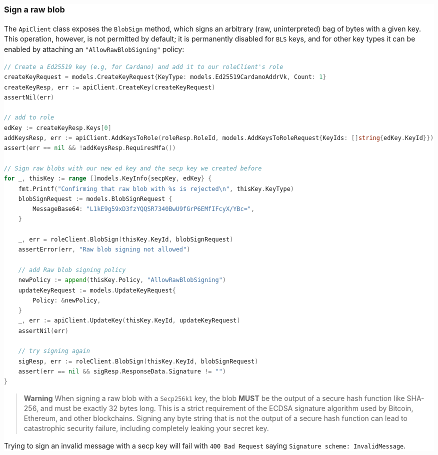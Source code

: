 ### Sign a raw blob

The `ApiClient` class exposes the `BlobSign` method, which signs
an arbitrary (raw, uninterpreted) bag of bytes with a given key. This
operation, however, is not permitted by default; it is permanently
disabled for `BLS` keys, and for other key types it can be enabled by
attaching an `"AllowRawBlobSigning"` policy:

```go
// Create a Ed25519 key (e.g, for Cardano) and add it to our roleClient's role
createKeyRequest = models.CreateKeyRequest{KeyType: models.Ed25519CardanoAddrVk, Count: 1}
createKeyResp, err := apiClient.CreateKey(createKeyRequest)
assertNil(err)

// add to role
edKey := createKeyResp.Keys[0]
addKeysResp, err := apiClient.AddKeysToRole(roleResp.RoleId, models.AddKeysToRoleRequest{KeyIds: []string{edKey.KeyId}})
assert(err == nil && !addKeysResp.RequiresMfa())

// Sign raw blobs with our new ed key and the secp key we created before
for _, thisKey := range []models.KeyInfo{secpKey, edKey} {
    fmt.Printf("Confirming that raw blob with %s is rejected\n", thisKey.KeyType)
    blobSignRequest := models.BlobSignRequest {
        MessageBase64: "L1kE9g59xD3fzYQQSR7340BwU9fGrP6EMfIFcyX/YBc=",
    }

    _, err = roleClient.BlobSign(thisKey.KeyId, blobSignRequest)
    assertError(err, "Raw blob signing not allowed")

    // add Raw blob signing policy
    newPolicy := append(thisKey.Policy, "AllowRawBlobSigning")
    updateKeyRequest := models.UpdateKeyRequest{
        Policy: &newPolicy,
    }
    _, err := apiClient.UpdateKey(thisKey.KeyId, updateKeyRequest)
    assertNil(err)

    // try signing again
    sigResp, err := roleClient.BlobSign(thisKey.KeyId, blobSignRequest)
    assert(err == nil && sigResp.ResponseData.Signature != "")
}
```

> **Warning**
> When signing a raw blob with a `Secp256k1` key, the blob **MUST** be the output of a secure hash function like SHA-256, and must be exactly 32 bytes long. This is a strict requirement of the ECDSA signature algorithm used by Bitcoin, Ethereum, and other blockchains. Signing any byte string that is not the output of a secure hash function can lead to catastrophic security failure, including completely leaking your secret key.

Trying to sign an invalid message with a secp key will fail with
`400 Bad Request` saying `Signature scheme: InvalidMessage`.

